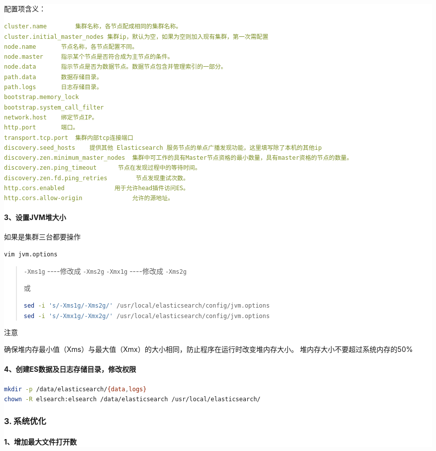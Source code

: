 配置项含义：

```yaml
cluster.name        集群名称，各节点配成相同的集群名称。
cluster.initial_master_nodes 集群ip，默认为空，如果为空则加入现有集群，第一次需配置
node.name       节点名称，各节点配置不同。
node.master     指示某个节点是否符合成为主节点的条件。
node.data       指示节点是否为数据节点。数据节点包含并管理索引的一部分。
path.data       数据存储目录。
path.logs       日志存储目录。
bootstrap.memory_lock       
bootstrap.system_call_filter
network.host    绑定节点IP。
http.port       端口。
transport.tcp.port  集群内部tcp连接端口
discovery.seed_hosts    提供其他 Elasticsearch 服务节点的单点广播发现功能，这里填写除了本机的其他ip
discovery.zen.minimum_master_nodes  集群中可工作的具有Master节点资格的最小数量，具有master资格的节点的数量。
discovery.zen.ping_timeout      节点在发现过程中的等待时间。
discovery.zen.fd.ping_retries        节点发现重试次数。
http.cors.enabled              用于允许head插件访问ES。
http.cors.allow-origin              允许的源地址。
```

#### 3、设置JVM堆大小

如果是集群三台都要操作

```bash
vim jvm.options
```

> `-Xms1g` ----修改成 `-Xms2g`
> `-Xmx1g` ----修改成 `-Xms2g`
>
> 或
>
> ```bash
> sed -i 's/-Xms1g/-Xms2g/' /usr/local/elasticsearch/config/jvm.options
> sed -i 's/-Xmx1g/-Xmx2g/' /usr/local/elasticsearch/config/jvm.options
> ```

注意

确保堆内存最小值（Xms）与最大值（Xmx）的大小相同，防止程序在运行时改变堆内存大小。
堆内存大小不要超过系统内存的50%

#### 4、创建ES数据及日志存储目录，修改权限

```bash
mkdir -p /data/elasticsearch/{data,logs}
chown -R elsearch:elsearch /data/elasticsearch /usr/local/elasticsearch/
```

### 3. 系统优化

#### 1、增加最大文件打开数
